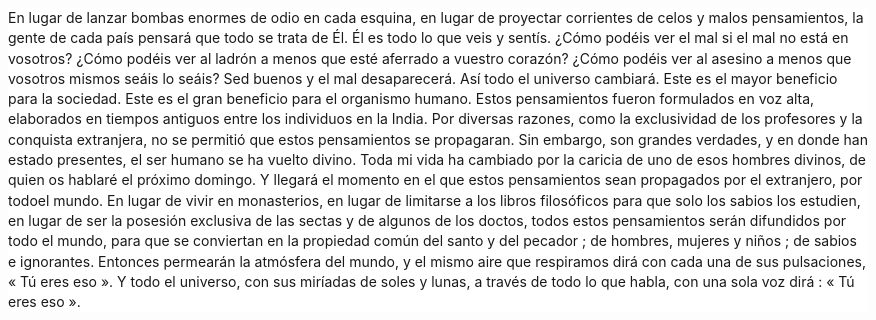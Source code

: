 En lugar de lanzar bombas enormes de odio en cada esquina, en lugar de proyectar corrientes de celos y malos pensamientos, la gente de cada país pensará que todo se trata de Él. Él es todo lo que veis y sentís. ¿Cómo podéis ver el mal si el mal no está en vosotros? ¿Cómo podéis ver al ladrón a menos que esté aferrado a vuestro corazón? ¿Cómo podéis ver al asesino a menos que vosotros mismos seáis lo seáis? Sed buenos y el mal desaparecerá. Así todo el universo cambiará. Este es el mayor beneficio para la sociedad. Este es el gran beneficio para el organismo humano. Estos pensamientos fueron formulados en voz alta, elaborados en tiempos antiguos entre los individuos en la India. Por diversas razones, como la exclusividad de los profesores y la conquista extranjera, no se permitió que estos pensamientos se propagaran. Sin embargo, son grandes verdades, y en donde han estado presentes, el ser humano se ha vuelto divino. Toda mi vida ha cambiado por la caricia de uno de esos hombres divinos, de quien os hablaré el próximo domingo. Y llegará el momento en el que estos pensamientos sean propagados por el extranjero, por todoel mundo. En lugar de vivir en monasterios, en lugar de limitarse a los libros filosóficos para que solo los sabios los estudien, en lugar de ser la posesión exclusiva de las sectas y de algunos de los doctos, todos estos pensamientos serán difundidos por todo el mundo, para que se conviertan en la propiedad común del santo y del pecador ; de hombres, mujeres y niños ; de sabios e ignorantes. Entonces permearán la atmósfera del mundo, y el mismo aire que respiramos dirá con cada una de sus pulsaciones, « Tú eres eso ». Y todo el universo, con sus miríadas de soles y lunas, a través de todo lo que habla, con una sola voz dirá : « Tú eres eso ».
